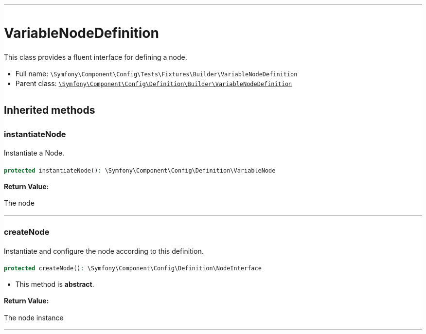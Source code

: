 ***

# VariableNodeDefinition

This class provides a fluent interface for defining a node.



* Full name: `\Symfony\Component\Config\Tests\Fixtures\Builder\VariableNodeDefinition`
* Parent class: [`\Symfony\Component\Config\Definition\Builder\VariableNodeDefinition`](../../../Definition/Builder/VariableNodeDefinition.md)






## Inherited methods


### instantiateNode

Instantiate a Node.

```php
protected instantiateNode(): \Symfony\Component\Config\Definition\VariableNode
```









**Return Value:**

The node



***

### createNode

Instantiate and configure the node according to this definition.

```php
protected createNode(): \Symfony\Component\Config\Definition\NodeInterface
```




* This method is **abstract**.




**Return Value:**

The node instance



***
